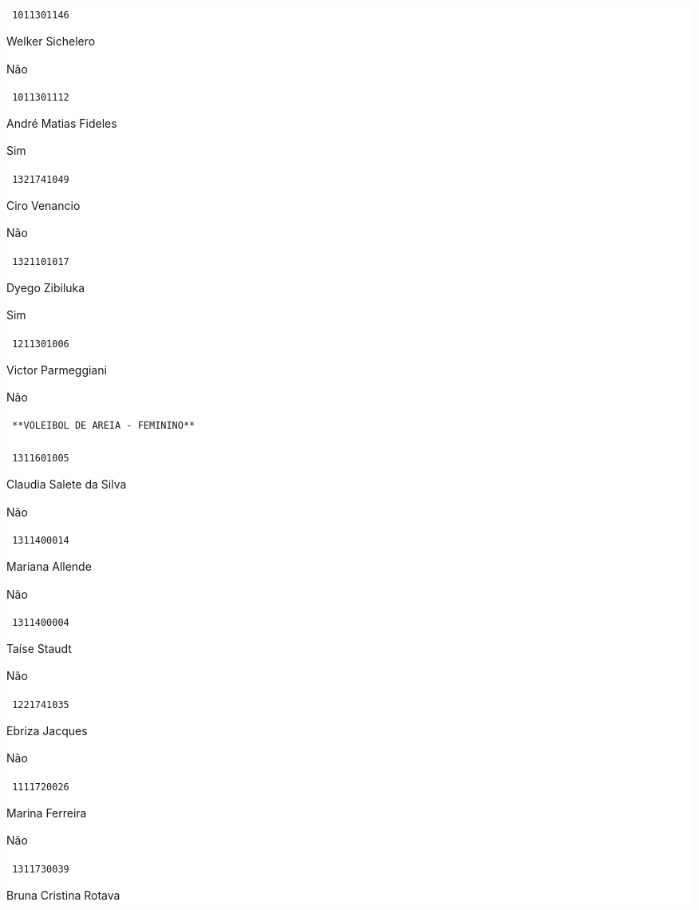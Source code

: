      1011301146

   Welker Sichelero

   Não

     1011301112

   André Matias Fideles

   Sim

     1321741049

   Ciro Venancio

   Não

     1321101017

   Dyego Zibiluka

   Sim

     1211301006

   Victor Parmeggiani

   Não

     **VOLEIBOL DE AREIA - FEMININO**

     1311601005

   Claudia Salete da Silva

   Não

     1311400014

   Mariana Allende

   Não

     1311400004

   Taíse Staudt

   Não

     1221741035

   Ebriza Jacques

   Não

     1111720026

   Marina Ferreira

   Não

     1311730039

   Bruna Cristina Rotava
